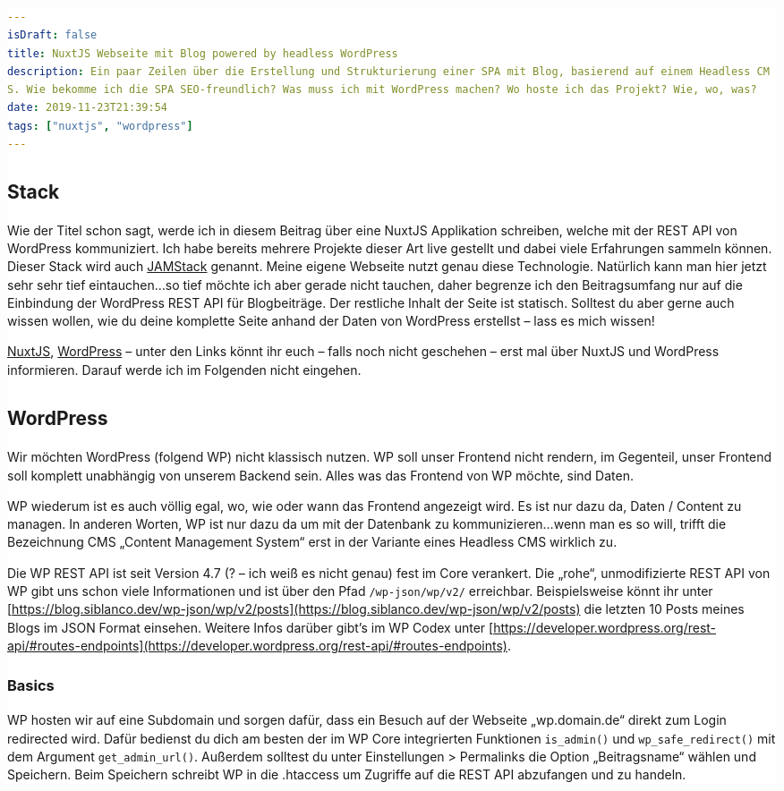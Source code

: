 ```yaml
---
isDraft: false
title: NuxtJS Webseite mit Blog powered by headless WordPress
description: Ein paar Zeilen über die Erstellung und Strukturierung einer SPA mit Blog, basierend auf einem Headless CMS. Wie bekomme ich die SPA SEO-freundlich? Was muss ich mit WordPress machen? Wo hoste ich das Projekt? Wie, wo, was?
date: 2019-11-23T21:39:54
tags: ["nuxtjs", "wordpress"]
---
```


## Stack

Wie der Titel schon sagt, werde ich in diesem Beitrag über eine NuxtJS Applikation schreiben, welche mit der REST API von WordPress kommuniziert. Ich habe bereits mehrere Projekte dieser Art live gestellt und dabei viele Erfahrungen sammeln können. Dieser Stack wird auch [JAMStack](https://jamstack.org) genannt. Meine eigene Webseite nutzt genau diese Technologie. Natürlich kann man hier jetzt sehr sehr tief eintauchen…so tief möchte ich aber gerade nicht tauchen, daher begrenze ich den Beitragsumfang nur auf die Einbindung der WordPress REST API für Blogbeiträge. Der restliche Inhalt der Seite ist statisch. Solltest du aber gerne auch wissen wollen, wie du deine komplette Seite anhand der Daten von WordPress erstellst – lass es mich wissen!

[NuxtJS](https://nuxtjs.org/ "NuxtJS"), [WordPress](https://de.wordpress.com/ "WordPress") – unter den Links könnt ihr euch – falls noch nicht geschehen – erst mal über NuxtJS und WordPress informieren. Darauf werde ich im Folgenden nicht eingehen.

## WordPress

Wir möchten WordPress (folgend WP) nicht klassisch nutzen. WP soll unser Frontend nicht rendern, im Gegenteil, unser Frontend soll komplett unabhängig von unserem Backend sein. Alles was das Frontend von WP möchte, sind Daten.

WP wiederum ist es auch völlig egal, wo, wie oder wann das Frontend angezeigt wird. Es ist nur dazu da, Daten / Content zu managen. In anderen Worten, WP ist nur dazu da um mit der Datenbank zu kommunizieren…wenn man es so will, trifft die Bezeichnung CMS „Content Management System“ erst in der Variante eines Headless CMS wirklich zu.

Die WP REST API ist seit Version 4.7 (? – ich weiß es nicht genau) fest im Core verankert. Die „rohe“, unmodifizierte REST API von WP gibt uns schon viele Informationen und ist über den Pfad `/wp-json/wp/v2/` erreichbar. Beispielsweise könnt ihr unter [https://blog.siblanco.dev/wp-json/wp/v2/posts](https://blog.siblanco.dev/wp-json/wp/v2/posts) die letzten 10 Posts meines Blogs im JSON Format einsehen. Weitere Infos darüber gibt’s im WP Codex unter [https://developer.wordpress.org/rest-api/#routes-endpoints](https://developer.wordpress.org/rest-api/#routes-endpoints).

### Basics

WP hosten wir auf eine Subdomain und sorgen dafür, dass ein Besuch auf der Webseite „wp.domain.de“ direkt zum Login redirected wird. Dafür bedienst du dich am besten der im WP Core integrierten Funktionen `is_admin()` und `wp_safe_redirect()` mit dem Argument `get_admin_url()`. Außerdem solltest du unter Einstellungen > Permalinks die Option „Beitragsname“ wählen und Speichern. Beim Speichern schreibt WP in die .htaccess um Zugriffe auf die REST API abzufangen und zu handeln.
